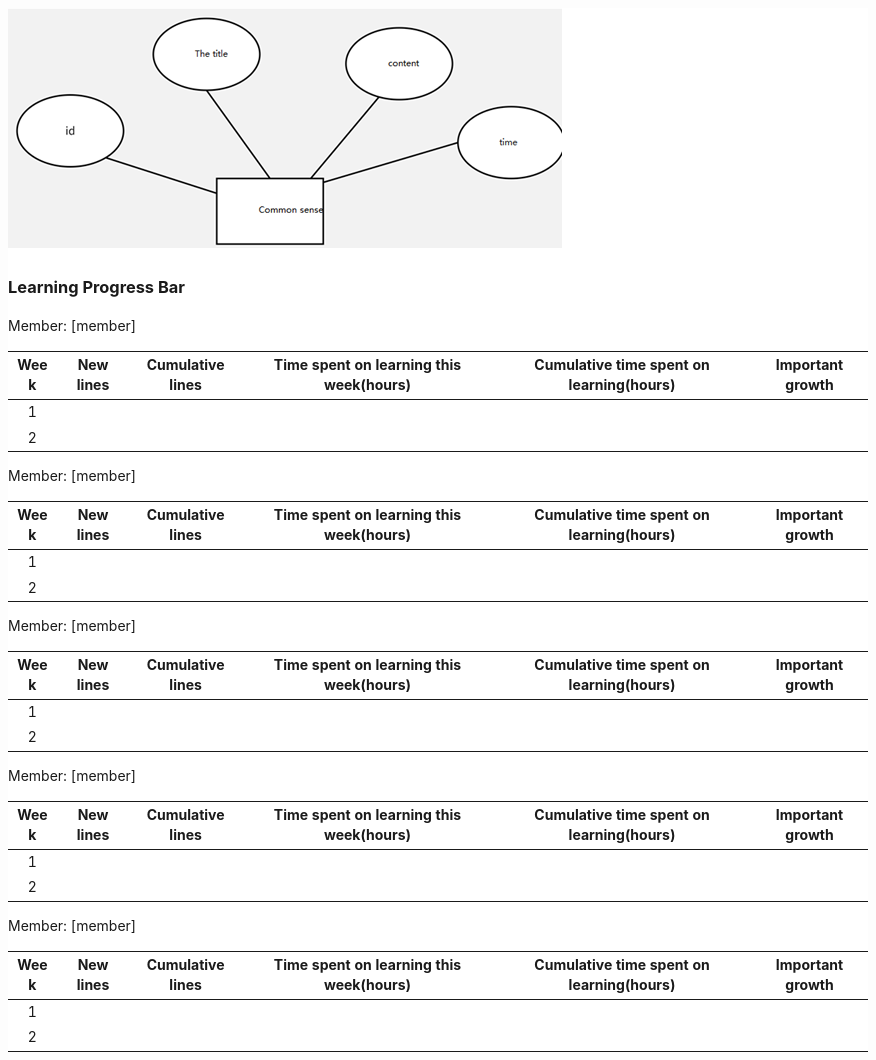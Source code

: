 ![pic](./image-20221203225542962.png)

### Learning Progress Bar

Member: [member]

| Week | New lines | Cumulative lines | Time spent on learning this week(hours) | Cumulative time spent on learning(hours) | Important growth |
|:---:|:---:|:---:|:---:|:---:|:---:|
| 1 | | | | | |
| 2 | | | | | |

Member: [member]

| Week | New lines | Cumulative lines | Time spent on learning this week(hours) | Cumulative time spent on learning(hours) | Important growth |
|:---:|:---:|:---:|:---:|:---:|:---:|
| 1 | | | | | |
| 2 | | | | | |

Member: [member]

| Week | New lines | Cumulative lines | Time spent on learning this week(hours) | Cumulative time spent on learning(hours) | Important growth |
|:---:|:---:|:---:|:---:|:---:|:---:|
| 1 | | | | | |
| 2 | | | | | |

Member: [member]

| Week | New lines | Cumulative lines | Time spent on learning this week(hours) | Cumulative time spent on learning(hours) | Important growth |
|:---:|:---:|:---:|:---:|:---:|:---:|
| 1 | | | | | |
| 2 | | | | | |

Member: [member]

| Week | New lines | Cumulative lines | Time spent on learning this week(hours) | Cumulative time spent on learning(hours) | Important growth |
|:---:|:---:|:---:|:---:|:---:|:---:|
| 1 | | | | | |
| 2 | | | | | |
